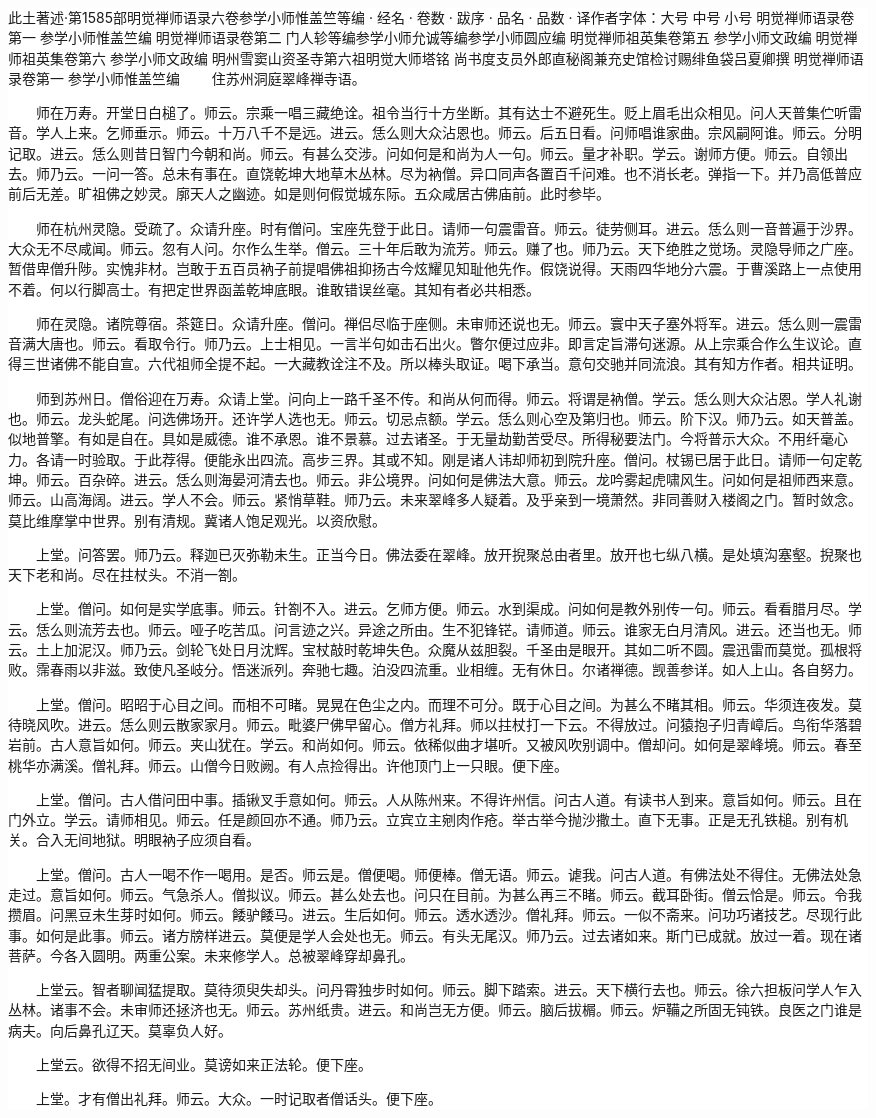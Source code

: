 此土著述·第1585部明觉禅师语录六卷参学小师惟盖竺等编
· 经名 · 卷数 · 跋序
· 品名 · 品数 · 译作者字体：大号 中号 小号
明觉禅师语录卷第一
参学小师惟盖竺编
明觉禅师语录卷第二
门人轸等编参学小师允诚等编参学小师圆应编
明觉禅师祖英集卷第五
参学小师文政编
明觉禅师祖英集卷第六
参学小师文政编
明州雪窦山资圣寺第六祖明觉大师塔铭
尚书度支员外郎直秘阁兼充史馆检讨赐绯鱼袋吕夏卿撰
明觉禅师语录卷第一
参学小师惟盖竺编
　　住苏州洞庭翠峰禅寺语。

　　师在万寿。开堂日白槌了。师云。宗乘一唱三藏绝诠。祖令当行十方坐断。其有达士不避死生。贬上眉毛出众相见。问人天普集伫听雷音。学人上来。乞师垂示。师云。十万八千不是远。进云。恁么则大众沾恩也。师云。后五日看。问师唱谁家曲。宗风嗣阿谁。师云。分明记取。进云。恁么则昔日智门今朝和尚。师云。有甚么交涉。问如何是和尚为人一句。师云。量才补职。学云。谢师方便。师云。自领出去。师乃云。一问一答。总未有事在。直饶乾坤大地草木丛林。尽为衲僧。异口同声各置百千问难。也不消长老。弹指一下。并乃高低普应前后无差。旷祖佛之妙灵。廓天人之幽迹。如是则何假觉城东际。五众咸居古佛庙前。此时参毕。

　　师在杭州灵隐。受疏了。众请升座。时有僧问。宝座先登于此日。请师一句震雷音。师云。徒劳侧耳。进云。恁么则一音普遍于沙界。大众无不尽咸闻。师云。忽有人问。尔作么生举。僧云。三十年后敢为流芳。师云。赚了也。师乃云。天下绝胜之觉场。灵隐导师之广座。暂借卑僧升陟。实愧非材。岂敢于五百员衲子前提唱佛祖抑扬古今炫耀见知耻他先作。假饶说得。天雨四华地分六震。于曹溪路上一点使用不着。何以行脚高士。有把定世界函盖乾坤底眼。谁敢错误丝毫。其知有者必共相悉。

　　师在灵隐。诸院尊宿。茶筵日。众请升座。僧问。禅侣尽临于座侧。未审师还说也无。师云。寰中天子塞外将军。进云。恁么则一震雷音满大唐也。师云。看取令行。师乃云。上士相见。一言半句如击石出火。瞥尔便过应非。即言定旨滞句迷源。从上宗乘合作么生议论。直得三世诸佛不能自宣。六代祖师全提不起。一大藏教诠注不及。所以棒头取证。喝下承当。意句交驰并同流浪。其有知方作者。相共证明。

　　师到苏州日。僧俗迎在万寿。众请上堂。问向上一路千圣不传。和尚从何而得。师云。将谓是衲僧。学云。恁么则大众沾恩。学人礼谢也。师云。龙头蛇尾。问选佛场开。还许学人选也无。师云。切忌点额。学云。恁么则心空及第归也。师云。阶下汉。师乃云。如天普盖。似地普擎。有如是自在。具如是威德。谁不承恩。谁不景慕。过去诸圣。于无量劫勤苦受尽。所得秘要法门。今将普示大众。不用纤毫心力。各请一时验取。于此荐得。便能永出四流。高步三界。其或不知。刚是诸人讳却师初到院升座。僧问。杖锡已居于此日。请师一句定乾坤。师云。百杂碎。进云。恁么则海晏河清去也。师云。非公境界。问如何是佛法大意。师云。龙吟雾起虎啸风生。问如何是祖师西来意。师云。山高海阔。进云。学人不会。师云。紧悄草鞋。师乃云。未来翠峰多人疑着。及乎亲到一境萧然。非同善财入楼阁之门。暂时敛念。莫比维摩掌中世界。别有清规。冀诸人饱足观光。以资欣慰。

　　上堂。问答罢。师乃云。释迦已灭弥勒未生。正当今日。佛法委在翠峰。放开掜聚总由者里。放开也七纵八横。是处填沟塞壑。掜聚也天下老和尚。尽在拄杖头。不消一劄。

　　上堂。僧问。如何是实学底事。师云。针劄不入。进云。乞师方便。师云。水到渠成。问如何是教外别传一句。师云。看看腊月尽。学云。恁么则流芳去也。师云。哑子吃苦瓜。问言迹之兴。异途之所由。生不犯锋铓。请师道。师云。谁家无白月清风。进云。还当也无。师云。土上加泥汉。师乃云。剑轮飞处日月沈辉。宝杖敲时乾坤失色。众魔从兹胆裂。千圣由是眼开。其如二听不圆。震迅雷而莫觉。孤根将败。霈春雨以非滋。致使凡圣岐分。悟迷派列。奔驰七趣。泊没四流重。业相缠。无有休日。尔诸禅德。觊善参详。如人上山。各自努力。

　　上堂。僧问。昭昭于心目之间。而相不可睹。晃晃在色尘之内。而理不可分。既于心目之间。为甚么不睹其相。师云。华须连夜发。莫待晓风吹。进云。恁么则云散家家月。师云。毗婆尸佛早留心。僧方礼拜。师以拄杖打一下云。不得放过。问猿抱子归青嶂后。鸟衔华落碧岩前。古人意旨如何。师云。夹山犹在。学云。和尚如何。师云。依稀似曲才堪听。又被风吹别调中。僧却问。如何是翠峰境。师云。春至桃华亦满溪。僧礼拜。师云。山僧今日败阙。有人点捡得出。许他顶门上一只眼。便下座。

　　上堂。僧问。古人借问田中事。插锹叉手意如何。师云。人从陈州来。不得许州信。问古人道。有读书人到来。意旨如何。师云。且在门外立。学云。请师相见。师云。任是颜回亦不通。师乃云。立宾立主剜肉作疮。举古举今抛沙撒土。直下无事。正是无孔铁槌。别有机关。合入无间地狱。明眼衲子应须自看。

　　上堂。僧问。古人一喝不作一喝用。是否。师云是。僧便喝。师便棒。僧无语。师云。谑我。问古人道。有佛法处不得住。无佛法处急走过。意旨如何。师云。气急杀人。僧拟议。师云。甚么处去也。问只在目前。为甚么再三不睹。师云。截耳卧街。僧云恰是。师云。令我攒眉。问黑豆未生芽时如何。师云。餧驴餧马。进云。生后如何。师云。透水透沙。僧礼拜。师云。一似不斋来。问功巧诸技艺。尽现行此事。如何是此事。师云。诸方牓样进云。莫便是学人会处也无。师云。有头无尾汉。师乃云。过去诸如来。斯门已成就。放过一着。现在诸菩萨。今各入圆明。两重公案。未来修学人。总被翠峰穿却鼻孔。

　　上堂云。智者聊闻猛提取。莫待须臾失却头。问丹霄独步时如何。师云。脚下踏索。进云。天下横行去也。师云。徐六担板问学人乍入丛林。诸事不会。未审师还拯济也无。师云。苏州纸贵。进云。和尚岂无方便。师云。脑后拔榍。师云。炉鞴之所固无钝铁。良医之门谁是病夫。向后鼻孔辽天。莫辜负人好。

　　上堂云。欲得不招无间业。莫谤如来正法轮。便下座。

　　上堂。才有僧出礼拜。师云。大众。一时记取者僧话头。便下座。
